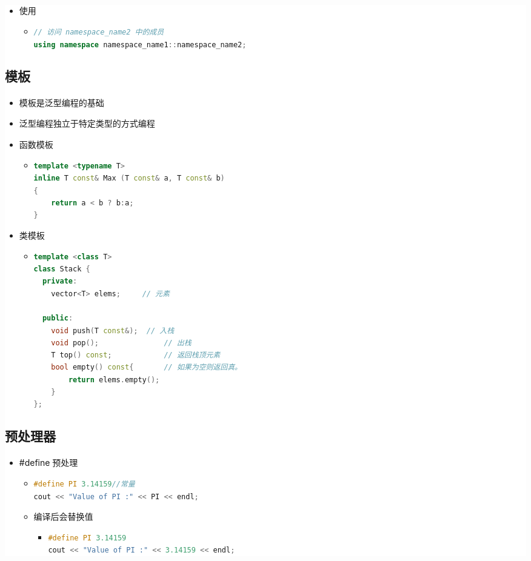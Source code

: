 - 使用

  - ```c++
    // 访问 namespace_name2 中的成员
    using namespace namespace_name1::namespace_name2;
    ```

## 模板

- 模板是泛型编程的基础

- 泛型编程独立于特定类型的方式编程

- 函数模板

  - ```c++
    template <typename T>
    inline T const& Max (T const& a, T const& b) 
    { 
        return a < b ? b:a; 
    }
    ```

- 类模板

  - ```c++
    template <class T>
    class Stack { 
      private: 
        vector<T> elems;     // 元素 
     
      public: 
        void push(T const&);  // 入栈
        void pop();               // 出栈
        T top() const;            // 返回栈顶元素
        bool empty() const{       // 如果为空则返回真。
            return elems.empty(); 
        } 
    }; 
    ```

    

## 预处理器

- #define 预处理

  - ```c++
    #define PI 3.14159//常量
    cout << "Value of PI :" << PI << endl; 
    ```

  - 编译后会替换值

    - ```c++
      #define PI 3.14159
      cout << "Value of PI :" << 3.14159 << endl; 
      ```
